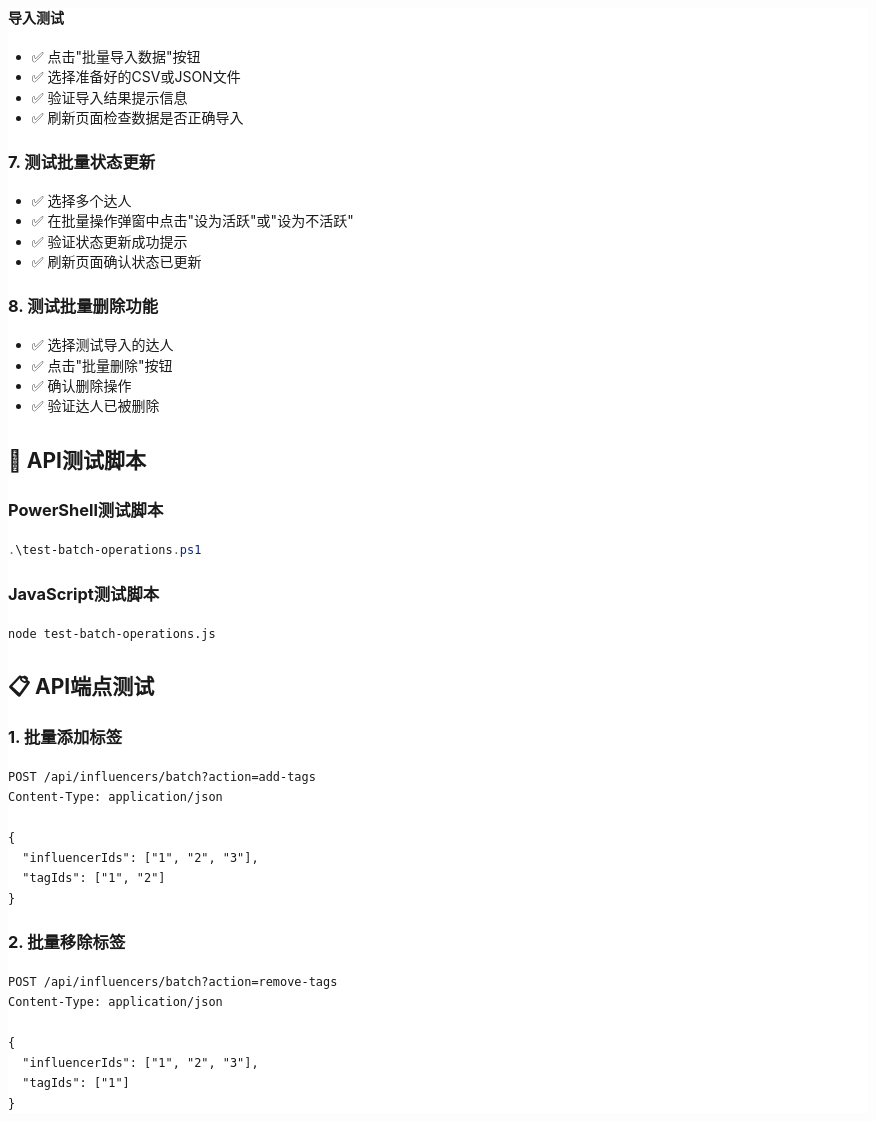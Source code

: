 #### 导入测试
- ✅ 点击"批量导入数据"按钮
- ✅ 选择准备好的CSV或JSON文件
- ✅ 验证导入结果提示信息
- ✅ 刷新页面检查数据是否正确导入

### 7. 测试批量状态更新
- ✅ 选择多个达人
- ✅ 在批量操作弹窗中点击"设为活跃"或"设为不活跃"
- ✅ 验证状态更新成功提示
- ✅ 刷新页面确认状态已更新

### 8. 测试批量删除功能
- ✅ 选择测试导入的达人
- ✅ 点击"批量删除"按钮
- ✅ 确认删除操作
- ✅ 验证达人已被删除

## 🔧 API测试脚本

### PowerShell测试脚本
```powershell
.\test-batch-operations.ps1
```

### JavaScript测试脚本
```bash
node test-batch-operations.js
```

## 📋 API端点测试

### 1. 批量添加标签
```http
POST /api/influencers/batch?action=add-tags
Content-Type: application/json

{
  "influencerIds": ["1", "2", "3"],
  "tagIds": ["1", "2"]
}
```

### 2. 批量移除标签
```http
POST /api/influencers/batch?action=remove-tags
Content-Type: application/json

{
  "influencerIds": ["1", "2", "3"],
  "tagIds": ["1"]
}
```
